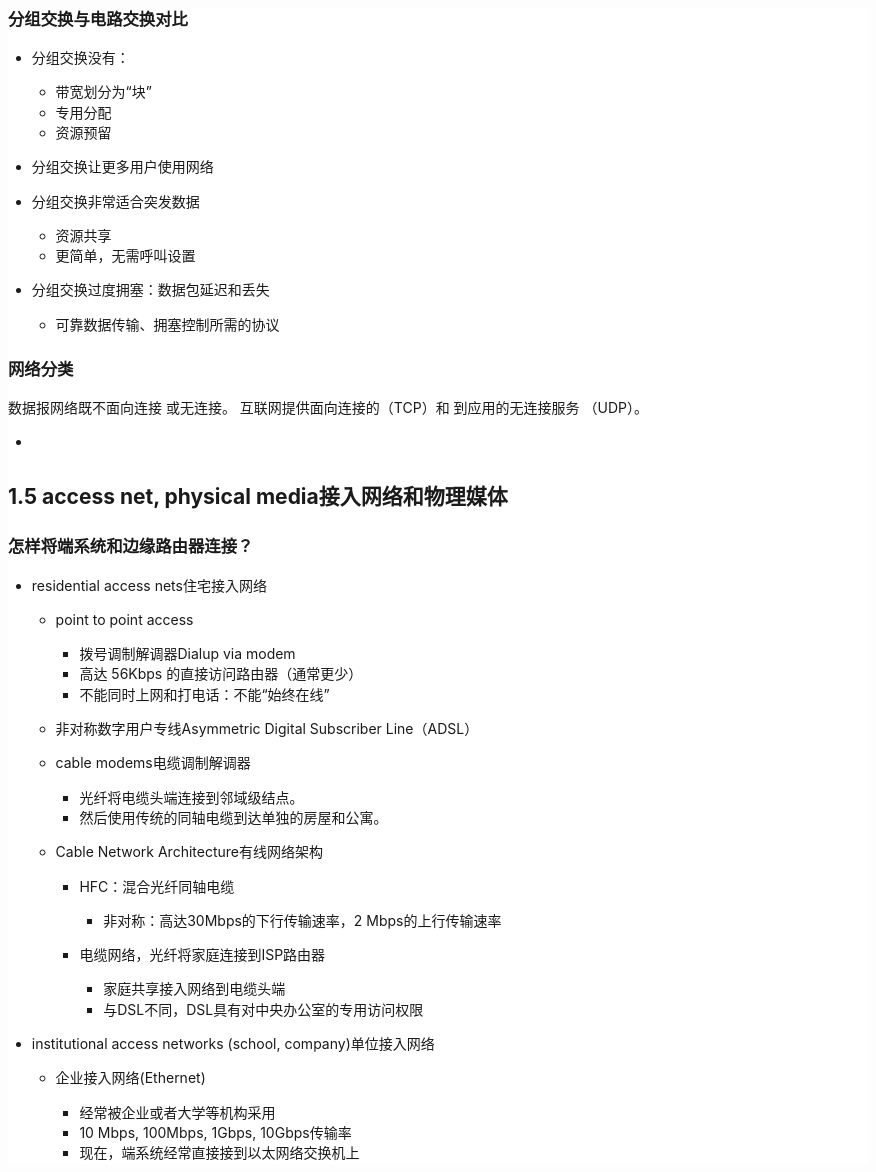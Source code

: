 ### 分组交换与电路交换对比

- 分组交换没有：

  - 带宽划分为“块”
  - 专用分配
  - 资源预留

- 分组交换让更多用户使用网络
- 分组交换非常适合突发数据

  - 资源共享
  - 更简单，无需呼叫设置

- 分组交换过度拥塞：数据包延迟和丢失

  - 可靠数据传输、拥塞控制所需的协议

### 网络分类

数据报网络既不面向连接 或无连接。
互联网提供面向连接的（TCP）和 到应用的无连接服务 （UDP）。

- 

## 1.5 access net, physical media接入网络和物理媒体

### 怎样将端系统和边缘路由器连接？

- residential access nets住宅接入网络

  - point to point access

    - 拨号调制解调器Dialup via modem
    - 高达 56Kbps 的直接访问路由器（通常更少）
    - 不能同时上网和打电话：不能“始终在线”

  - 非对称数字用户专线Asymmetric Digital Subscriber Line（ADSL）
  - cable modems电缆调制解调器

    - 光纤将电缆头端连接到邻域级结点。
    - 然后使用传统的同轴电缆到达单独的房屋和公寓。

  - Cable Network Architecture有线网络架构

    - HFC：混合光纤同轴电缆

      - 非对称：高达30Mbps的下行传输速率，2 Mbps的上行传输速率

    - 电缆网络，光纤将家庭连接到ISP路由器

      - 家庭共享接入网络到电缆头端
      - 与DSL不同，DSL具有对中央办公室的专用访问权限

- institutional access networks (school, company)单位接入网络

  - 企业接入网络(Ethernet)

    - 经常被企业或者大学等机构采用
    - 10 Mbps, 100Mbps, 1Gbps, 10Gbps传输率
    - 现在，端系统经常直接接到以太网络交换机上

